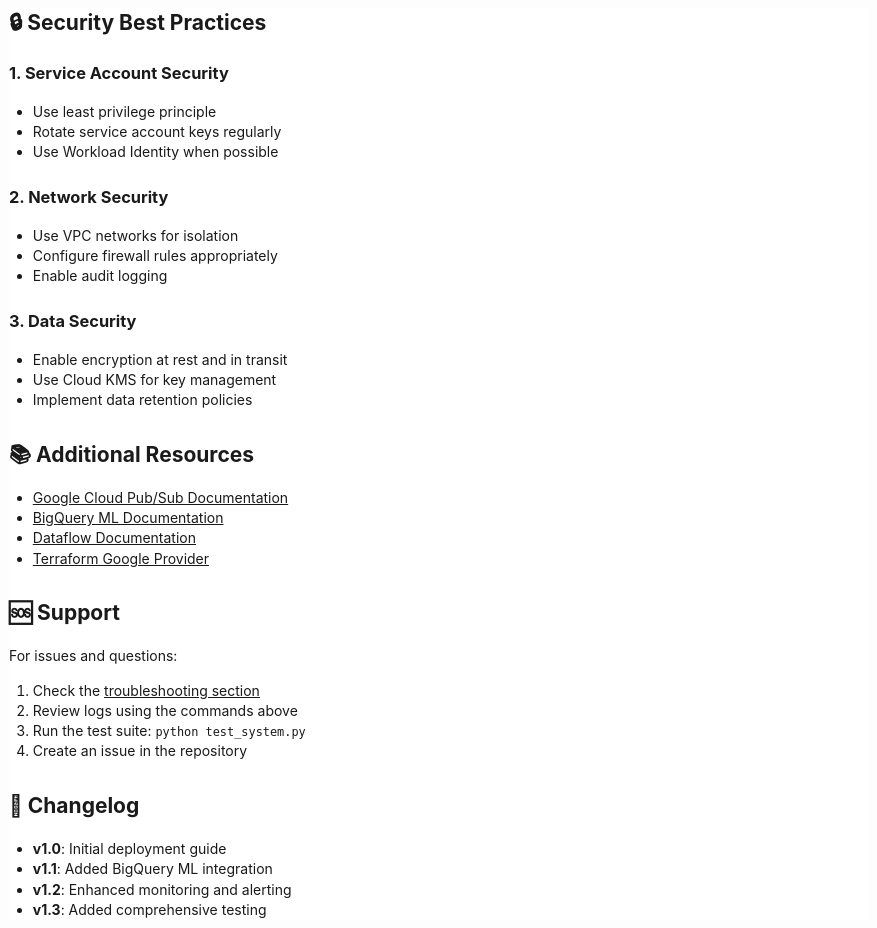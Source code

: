 ## 🔒 Security Best Practices

### 1. Service Account Security
- Use least privilege principle
- Rotate service account keys regularly
- Use Workload Identity when possible

### 2. Network Security
- Use VPC networks for isolation
- Configure firewall rules appropriately
- Enable audit logging

### 3. Data Security
- Enable encryption at rest and in transit
- Use Cloud KMS for key management
- Implement data retention policies

## 📚 Additional Resources

- [Google Cloud Pub/Sub Documentation](https://cloud.google.com/pubsub/docs)
- [BigQuery ML Documentation](https://cloud.google.com/bigquery-ml/docs)
- [Dataflow Documentation](https://cloud.google.com/dataflow/docs)
- [Terraform Google Provider](https://registry.terraform.io/providers/hashicorp/google/latest/docs)

## 🆘 Support

For issues and questions:

1. Check the [troubleshooting section](#monitoring-and-troubleshooting)
2. Review logs using the commands above
3. Run the test suite: `python test_system.py`
4. Create an issue in the repository

## 📝 Changelog

- **v1.0**: Initial deployment guide
- **v1.1**: Added BigQuery ML integration
- **v1.2**: Enhanced monitoring and alerting
- **v1.3**: Added comprehensive testing